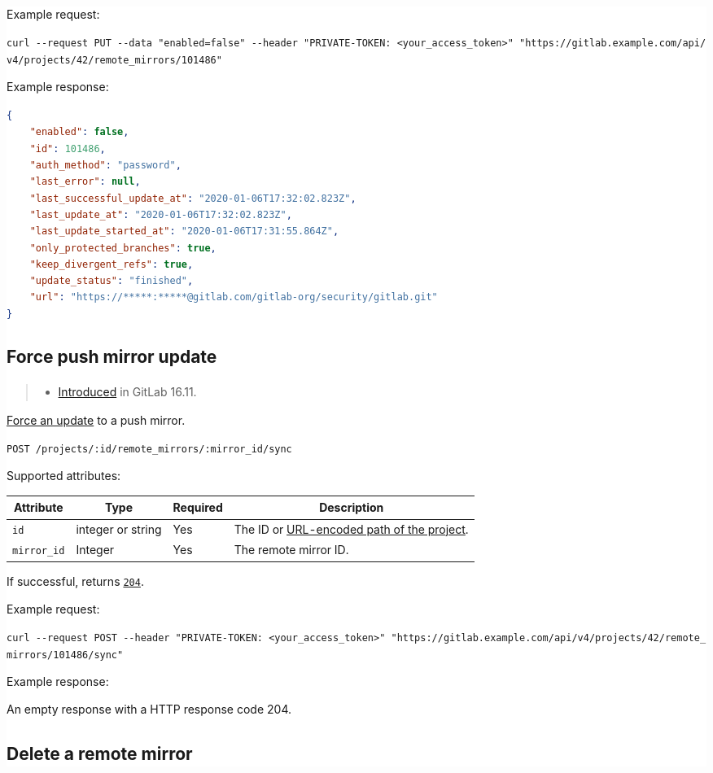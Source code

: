 Example request:

```shell
curl --request PUT --data "enabled=false" --header "PRIVATE-TOKEN: <your_access_token>" "https://gitlab.example.com/api/v4/projects/42/remote_mirrors/101486"
```

Example response:

```json
{
    "enabled": false,
    "id": 101486,
    "auth_method": "password",
    "last_error": null,
    "last_successful_update_at": "2020-01-06T17:32:02.823Z",
    "last_update_at": "2020-01-06T17:32:02.823Z",
    "last_update_started_at": "2020-01-06T17:31:55.864Z",
    "only_protected_branches": true,
    "keep_divergent_refs": true,
    "update_status": "finished",
    "url": "https://*****:*****@gitlab.com/gitlab-org/security/gitlab.git"
}
```

## Force push mirror update

> - [Introduced](https://gitlab.com/gitlab-org/gitlab/-/issues/388907) in GitLab 16.11.

[Force an update](../user/project/repository/mirror/index.md#force-an-update) to a push mirror.

```plaintext
POST /projects/:id/remote_mirrors/:mirror_id/sync
```

Supported attributes:

| Attribute   | Type              | Required | Description                                                                          |
|-------------|-------------------|----------|--------------------------------------------------------------------------------------|
| `id`        | integer or string | Yes      | The ID or [URL-encoded path of the project](rest/index.md#namespaced-paths). |
| `mirror_id` | Integer           | Yes      | The remote mirror ID.                                                                |

If successful, returns [`204`](rest/troubleshooting.md#status-codes).

Example request:

```shell
curl --request POST --header "PRIVATE-TOKEN: <your_access_token>" "https://gitlab.example.com/api/v4/projects/42/remote_mirrors/101486/sync"
```

Example response:

An empty response with a HTTP response code 204.

## Delete a remote mirror
